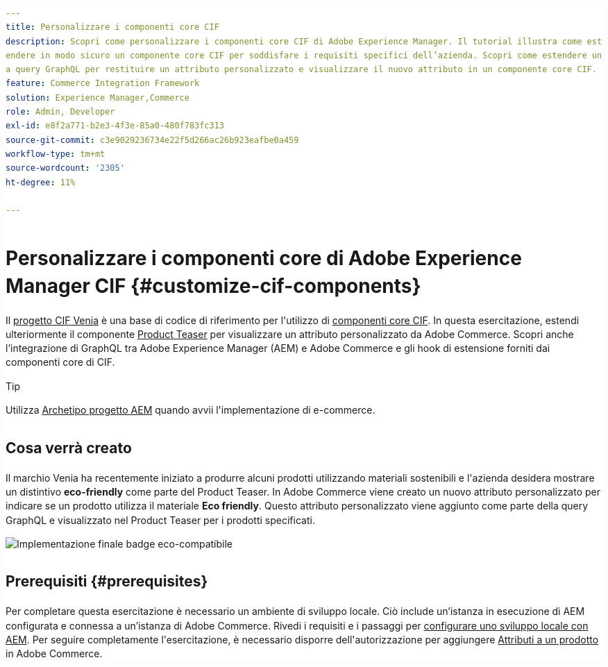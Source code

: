 ```yaml
---
title: Personalizzare i componenti core CIF
description: Scopri come personalizzare i componenti core CIF di Adobe Experience Manager. Il tutorial illustra come estendere in modo sicuro un componente core CIF per soddisfare i requisiti specifici dell’azienda. Scopri come estendere una query GraphQL per restituire un attributo personalizzato e visualizzare il nuovo attributo in un componente core CIF.
feature: Commerce Integration Framework
solution: Experience Manager,Commerce
role: Admin, Developer
exl-id: e8f2a771-b2e3-4f3e-85a0-480f783fc313
source-git-commit: c3e9029236734e22f5d266ac26b923eafbe0a459
workflow-type: tm+mt
source-wordcount: '2305'
ht-degree: 11%

---
```


# Personalizzare i componenti core di Adobe Experience Manager CIF {#customize-cif-components}

Il [progetto CIF Venia](https://github.com/adobe/aem-cif-guides-venia) è una base di codice di riferimento per l&#39;utilizzo di [componenti core CIF](https://github.com/adobe/aem-core-cif-components). In questa esercitazione, estendi ulteriormente il componente [Product Teaser](https://github.com/adobe/aem-core-cif-components/tree/master/ui.apps/src/main/content/jcr_root/apps/core/cif/components/commerce/productteaser/v1/productteaser) per visualizzare un attributo personalizzato da Adobe Commerce. Scopri anche l’integrazione di GraphQL tra Adobe Experience Manager (AEM) e Adobe Commerce e gli hook di estensione forniti dai componenti core di CIF.

>[!TIP]
>
>Utilizza [Archetipo progetto AEM](https://github.com/adobe/aem-project-archetype) quando avvii l&#39;implementazione di e-commerce.

## Cosa verrà creato

Il marchio Venia ha recentemente iniziato a produrre alcuni prodotti utilizzando materiali sostenibili e l&#39;azienda desidera mostrare un distintivo **eco-friendly** come parte del Product Teaser. In Adobe Commerce viene creato un nuovo attributo personalizzato per indicare se un prodotto utilizza il materiale **Eco friendly**. Questo attributo personalizzato viene aggiunto come parte della query GraphQL e visualizzato nel Product Teaser per i prodotti specificati.

![Implementazione finale badge eco-compatibile](../assets/customize-cif-components/final-product-teaser-eco-badge.png)

## Prerequisiti {#prerequisites}

Per completare questa esercitazione è necessario un ambiente di sviluppo locale. Ciò include un’istanza in esecuzione di AEM configurata e connessa a un’istanza di Adobe Commerce. Rivedi i requisiti e i passaggi per [configurare uno sviluppo locale con AEM](../develop.md). Per seguire completamente l&#39;esercitazione, è necessario disporre dell&#39;autorizzazione per aggiungere [Attributi a un prodotto](https://docs.magento.com/user-guide/catalog/product-attributes-add.html) in Adobe Commerce.
